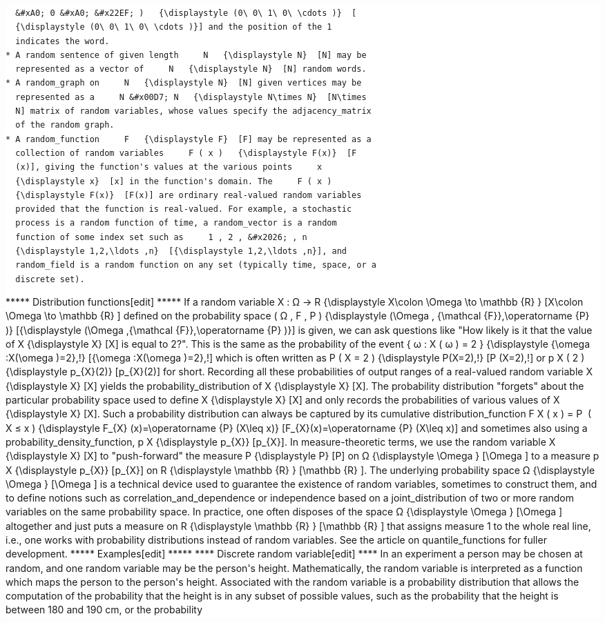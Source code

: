       &#xA0; 0 &#xA0; &#x22EF; )   {\displaystyle (0\ 0\ 1\ 0\ \cdots )}  [
      {\displaystyle (0\ 0\ 1\ 0\ \cdots )}] and the position of the 1
      indicates the word.
    * A random sentence of given length     N   {\displaystyle N}  [N] may be
      represented as a vector of     N   {\displaystyle N}  [N] random words.
    * A random_graph on     N   {\displaystyle N}  [N] given vertices may be
      represented as a     N &#x00D7; N   {\displaystyle N\times N}  [N\times
      N] matrix of random variables, whose values specify the adjacency_matrix
      of the random graph.
    * A random_function     F   {\displaystyle F}  [F] may be represented as a
      collection of random variables     F ( x )   {\displaystyle F(x)}  [F
      (x)], giving the function's values at the various points     x
      {\displaystyle x}  [x] in the function's domain. The     F ( x )
      {\displaystyle F(x)}  [F(x)] are ordinary real-valued random variables
      provided that the function is real-valued. For example, a stochastic
      process is a random function of time, a random_vector is a random
      function of some index set such as     1 , 2 , &#x2026; , n
      {\displaystyle 1,2,\ldots ,n}  [{\displaystyle 1,2,\ldots ,n}], and
      random_field is a random function on any set (typically time, space, or a
      discrete set).
***** Distribution functions[edit] *****
If a random variable     X &#x003A; &#x03A9; &#x2192;  R    {\displaystyle
X\colon \Omega \to \mathbb {R} }  [X\colon \Omega \to \mathbb {R} ] defined on
the probability space     ( &#x03A9; ,   F   , P )   {\displaystyle (\Omega ,
{\mathcal {F}},\operatorname {P} )}  [{\displaystyle (\Omega ,{\mathcal
{F}},\operatorname {P} )}] is given, we can ask questions like "How likely is
it that the value of     X   {\displaystyle X}  [X] is equal to 2?". This is
the same as the probability of the event     { &#x03C9; : X ( &#x03C9; ) = 2 }
{\displaystyle \{\omega :X(\omega )=2\}\,\!}  [\{\omega :X(\omega )=2\}\,\!]
which is often written as     P ( X = 2 )     {\displaystyle P(X=2)\,\!}  [P
(X=2)\,\!] or      p  X   ( 2 )   {\displaystyle p_{X}(2)}  [p_{X}(2)] for
short.
Recording all these probabilities of output ranges of a real-valued random
variable     X   {\displaystyle X}  [X] yields the probability_distribution of
X   {\displaystyle X}  [X]. The probability distribution "forgets" about the
particular probability space used to define     X   {\displaystyle X}  [X] and
only records the probabilities of various values of     X   {\displaystyle X}
[X]. Such a probability distribution can always be captured by its cumulative
distribution_function
          F  X   ( x ) = P &#x2061; ( X &#x2264; x )   {\displaystyle F_{X}
      (x)=\operatorname {P} (X\leq x)}  [F_{X}(x)=\operatorname {P} (X\leq x)]
and sometimes also using a probability_density_function,      p  X
{\displaystyle p_{X}}  [p_{X}]. In measure-theoretic terms, we use the random
variable     X   {\displaystyle X}  [X] to "push-forward" the measure     P
{\displaystyle P}  [P] on     &#x03A9;   {\displaystyle \Omega }  [\Omega ] to
a measure      p  X     {\displaystyle p_{X}}  [p_{X}] on      R
{\displaystyle \mathbb {R} }  [\mathbb {R} ]. The underlying probability space
&#x03A9;   {\displaystyle \Omega }  [\Omega ] is a technical device used to
guarantee the existence of random variables, sometimes to construct them, and
to define notions such as correlation_and_dependence or independence based on a
joint_distribution of two or more random variables on the same probability
space. In practice, one often disposes of the space     &#x03A9;
{\displaystyle \Omega }  [\Omega ] altogether and just puts a measure on      R
{\displaystyle \mathbb {R} }  [\mathbb {R} ] that assigns measure 1 to the
whole real line, i.e., one works with probability distributions instead of
random variables. See the article on quantile_functions for fuller development.
***** Examples[edit] *****
**** Discrete random variable[edit] ****
In an experiment a person may be chosen at random, and one random variable may
be the person's height. Mathematically, the random variable is interpreted as a
function which maps the person to the person's height. Associated with the
random variable is a probability distribution that allows the computation of
the probability that the height is in any subset of possible values, such as
the probability that the height is between 180 and 190 cm, or the probability